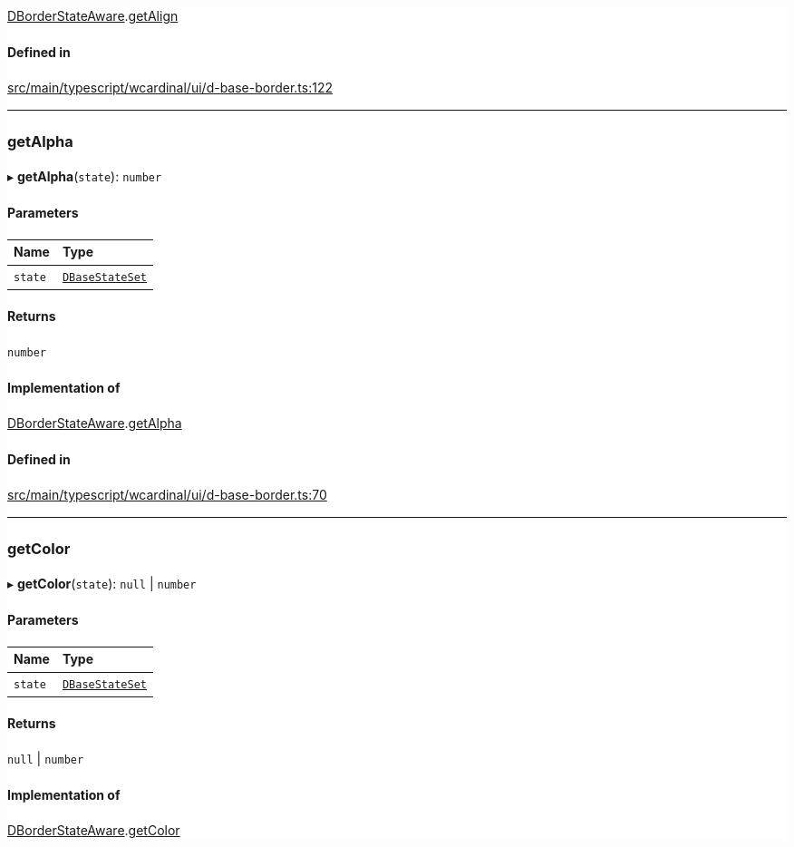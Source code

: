 [DBorderStateAware](../interfaces/DBorderStateAware.md).[getAlign](../interfaces/DBorderStateAware.md#getalign)

#### Defined in

[src/main/typescript/wcardinal/ui/d-base-border.ts:122](https://github.com/winter-cardinal/winter-cardinal-ui/blob/v0.164.0/src/main/typescript/wcardinal/ui/d-base-border.ts#L122)

___

### getAlpha

▸ **getAlpha**(`state`): `number`

#### Parameters

| Name | Type |
| :------ | :------ |
| `state` | [`DBaseStateSet`](../interfaces/DBaseStateSet.md) |

#### Returns

`number`

#### Implementation of

[DBorderStateAware](../interfaces/DBorderStateAware.md).[getAlpha](../interfaces/DBorderStateAware.md#getalpha)

#### Defined in

[src/main/typescript/wcardinal/ui/d-base-border.ts:70](https://github.com/winter-cardinal/winter-cardinal-ui/blob/v0.164.0/src/main/typescript/wcardinal/ui/d-base-border.ts#L70)

___

### getColor

▸ **getColor**(`state`): ``null`` \| `number`

#### Parameters

| Name | Type |
| :------ | :------ |
| `state` | [`DBaseStateSet`](../interfaces/DBaseStateSet.md) |

#### Returns

``null`` \| `number`

#### Implementation of

[DBorderStateAware](../interfaces/DBorderStateAware.md).[getColor](../interfaces/DBorderStateAware.md#getcolor)
